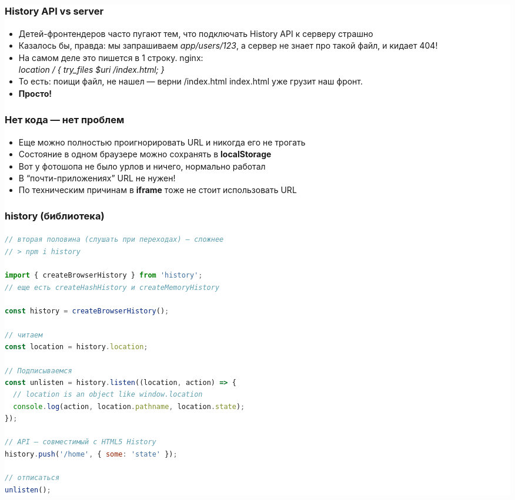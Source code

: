 

### History API vs server

- Детей-фронтендеров часто пугают тем, что подключать History API к серверу страшно
- Казалось бы, правда: мы запрашиваем _app/users/123_, а сервер не знает про такой файл, и кидает 404!
- На самом деле это пишется в 1 строку. nginx:  
  <i>location / {
  try_files $uri /index.html;
  }</i>
- То есть: поищи файл, не нашел — верни /index.html
  index.html уже грузит наш фронт.
- **Просто!**



### Нет кода — нет проблем

- Еще можно полностью проигнорировать URL и никогда его не трогать
- Состояние в одном браузере можно сохранять в **localStorage**
- Вот у фотошопа не было урлов и ничего, нормально работал
- В “почти-приложениях” URL не нужен!
- По техническим причинам в **iframe** тоже не стоит использовать URL



### history (библиотека)

```js
// вторая половина (слушать при переходах) — сложнее
// > npm i history

import { createBrowserHistory } from 'history';
// еще есть createHashHistory и createMemoryHistory

const history = createBrowserHistory();

// читаем
const location = history.location;

// Подписываемся
const unlisten = history.listen((location, action) => {
  // location is an object like window.location
  console.log(action, location.pathname, location.state);
});

// API — совместимый с HTML5 History
history.push('/home', { some: 'state' });

// отписаться
unlisten();
```


